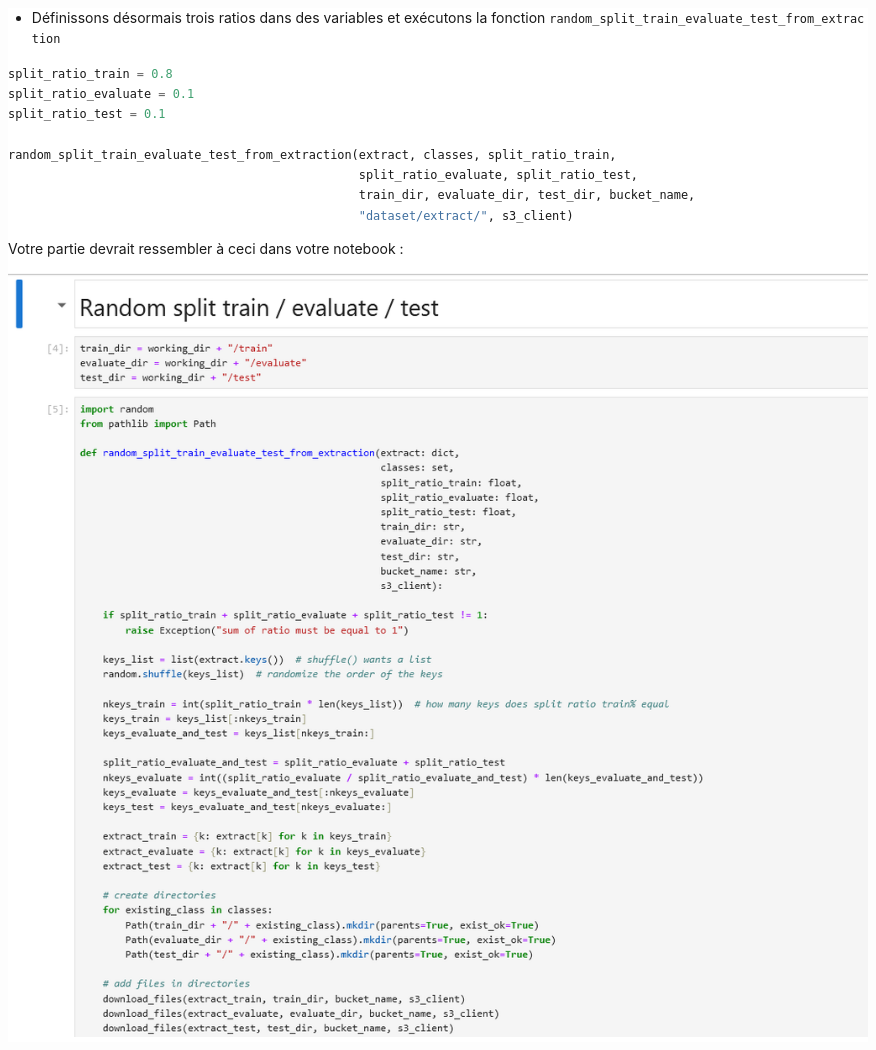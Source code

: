 - Définissons désormais trois ratios dans des variables et exécutons la fonction `random_split_train_evaluate_test_from_extraction`
```python
split_ratio_train = 0.8
split_ratio_evaluate = 0.1
split_ratio_test = 0.1

random_split_train_evaluate_test_from_extraction(extract, classes, split_ratio_train,
                                                 split_ratio_evaluate, split_ratio_test,
                                                 train_dir, evaluate_dir, test_dir, bucket_name,
                                                 "dataset/extract/", s3_client)
```

Votre partie devrait ressembler à ceci dans votre notebook :

![split_in_notebook_1.png](00_materials/05_train_in_a_notebook/split_in_notebook_1.png)
